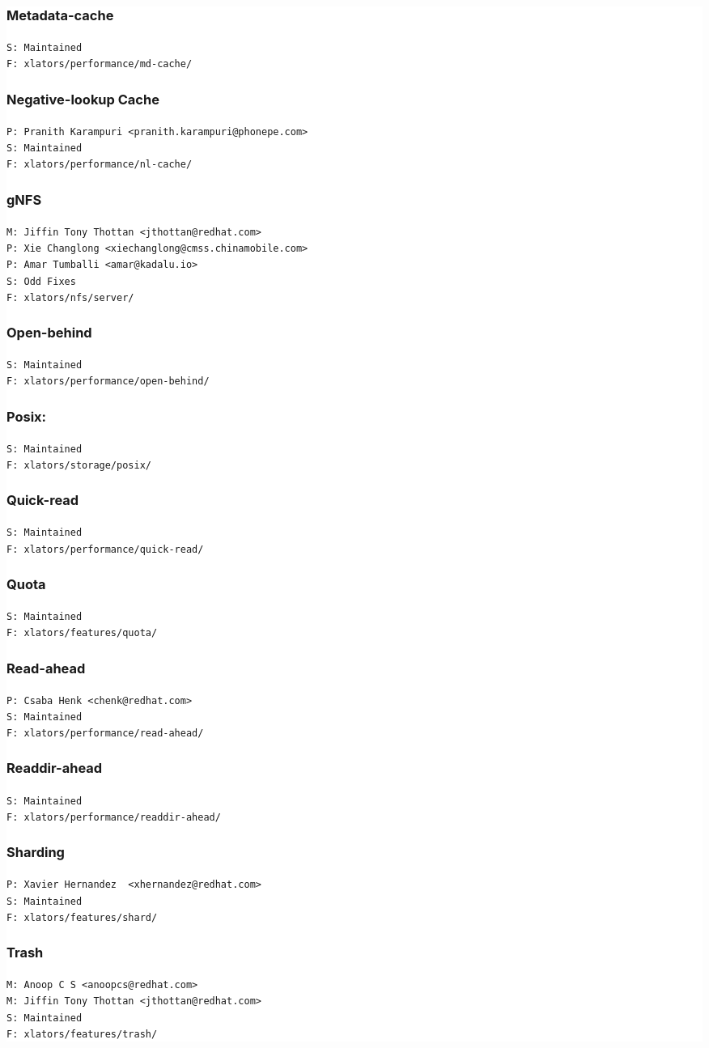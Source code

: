 ### Metadata-cache
    S: Maintained
    F: xlators/performance/md-cache/

### Negative-lookup Cache
    P: Pranith Karampuri <pranith.karampuri@phonepe.com>
    S: Maintained
    F: xlators/performance/nl-cache/

### gNFS
    M: Jiffin Tony Thottan <jthottan@redhat.com>
    P: Xie Changlong <xiechanglong@cmss.chinamobile.com>
    P: Amar Tumballi <amar@kadalu.io>
    S: Odd Fixes
    F: xlators/nfs/server/

### Open-behind
    S: Maintained
    F: xlators/performance/open-behind/

### Posix:
    S: Maintained
    F: xlators/storage/posix/

### Quick-read
    S: Maintained
    F: xlators/performance/quick-read/

### Quota
    S: Maintained
    F: xlators/features/quota/

### Read-ahead
    P: Csaba Henk <chenk@redhat.com>
    S: Maintained
    F: xlators/performance/read-ahead/

### Readdir-ahead
    S: Maintained
    F: xlators/performance/readdir-ahead/

### Sharding
    P: Xavier Hernandez  <xhernandez@redhat.com>
    S: Maintained
    F: xlators/features/shard/

### Trash
    M: Anoop C S <anoopcs@redhat.com>
    M: Jiffin Tony Thottan <jthottan@redhat.com>
    S: Maintained
    F: xlators/features/trash/
